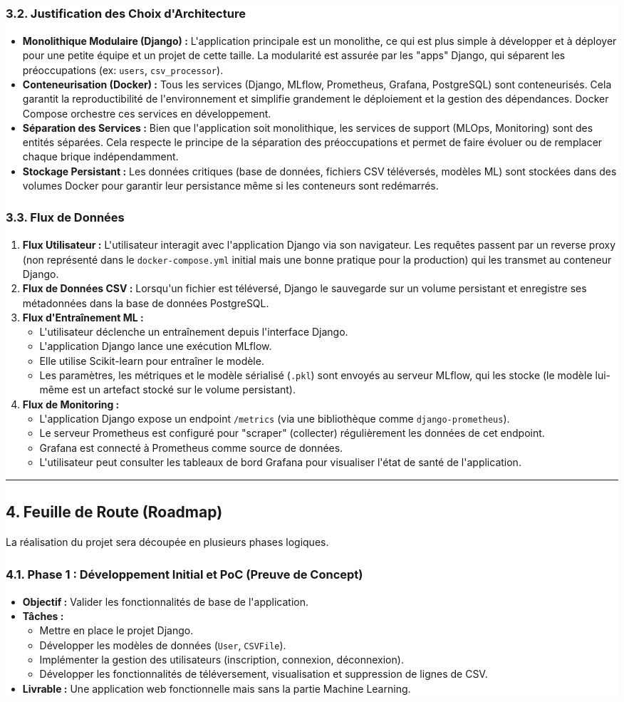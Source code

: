 ### 3.2. Justification des Choix d'Architecture

*   **Monolithique Modulaire (Django) :** L'application principale est un monolithe, ce qui est plus simple à développer et à déployer pour une petite équipe et un projet de cette taille. La modularité est assurée par les "apps" Django, qui séparent les préoccupations (ex: `users`, `csv_processor`).
*   **Conteneurisation (Docker) :** Tous les services (Django, MLflow, Prometheus, Grafana, PostgreSQL) sont conteneurisés. Cela garantit la reproductibilité de l'environnement et simplifie grandement le déploiement et la gestion des dépendances. Docker Compose orchestre ces services en développement.
*   **Séparation des Services :** Bien que l'application soit monolithique, les services de support (MLOps, Monitoring) sont des entités séparées. Cela respecte le principe de la séparation des préoccupations et permet de faire évoluer ou de remplacer chaque brique indépendamment.
*   **Stockage Persistant :** Les données critiques (base de données, fichiers CSV téléversés, modèles ML) sont stockées dans des volumes Docker pour garantir leur persistance même si les conteneurs sont redémarrés.

### 3.3. Flux de Données

1.  **Flux Utilisateur :** L'utilisateur interagit avec l'application Django via son navigateur. Les requêtes passent par un reverse proxy (non représenté dans le `docker-compose.yml` initial mais une bonne pratique pour la production) qui les transmet au conteneur Django.
2.  **Flux de Données CSV :** Lorsqu'un fichier est téléversé, Django le sauvegarde sur un volume persistant et enregistre ses métadonnées dans la base de données PostgreSQL.
3.  **Flux d'Entraînement ML :**
    *   L'utilisateur déclenche un entraînement depuis l'interface Django.
    *   L'application Django lance une exécution MLflow.
    *   Elle utilise Scikit-learn pour entraîner le modèle.
    *   Les paramètres, les métriques et le modèle sérialisé (`.pkl`) sont envoyés au serveur MLflow, qui les stocke (le modèle lui-même est un artefact stocké sur le volume persistant).
4.  **Flux de Monitoring :**
    *   L'application Django expose un endpoint `/metrics` (via une bibliothèque comme `django-prometheus`).
    *   Le serveur Prometheus est configuré pour "scraper" (collecter) régulièrement les données de cet endpoint.
    *   Grafana est connecté à Prometheus comme source de données.
    *   L'utilisateur peut consulter les tableaux de bord Grafana pour visualiser l'état de santé de l'application.

---

## 4. Feuille de Route (Roadmap)

La réalisation du projet sera découpée en plusieurs phases logiques.

### 4.1. Phase 1 : Développement Initial et PoC (Preuve de Concept)

*   **Objectif :** Valider les fonctionnalités de base de l'application.
*   **Tâches :**
    *   Mettre en place le projet Django.
    *   Développer les modèles de données (`User`, `CSVFile`).
    *   Implémenter la gestion des utilisateurs (inscription, connexion, déconnexion).
    *   Développer les fonctionnalités de téléversement, visualisation et suppression de lignes de CSV.
*   **Livrable :** Une application web fonctionnelle mais sans la partie Machine Learning.

